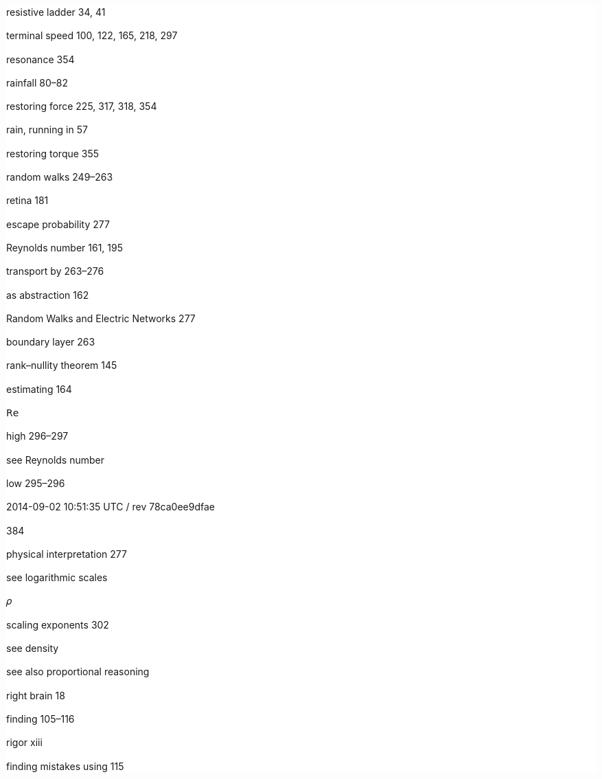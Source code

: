 resistive ladder 34, 41

terminal speed 100, 122, 165, 218, 297

resonance 354

rainfall 80–82

restoring force 225, 317, 318, 354

rain, running in 57

restoring torque 355

random walks 249–263

retina 181

escape probability 277

Reynolds number 161, 195

transport by 263–276

as abstraction 162

Random Walks and Electric Networks 277

boundary layer 263

rank–nullity theorem 145

estimating 164

𝖱𝖾

high 296–297

see Reynolds number

low 295–296

2014-09-02 10:51:35 UTC / rev 78ca0ee9dfae

384

physical interpretation 277

see logarithmic scales

𝜌

scaling exponents 302

see density

see also proportional reasoning

right brain 18

finding 105–116

rigor xiii

finding mistakes using 115
